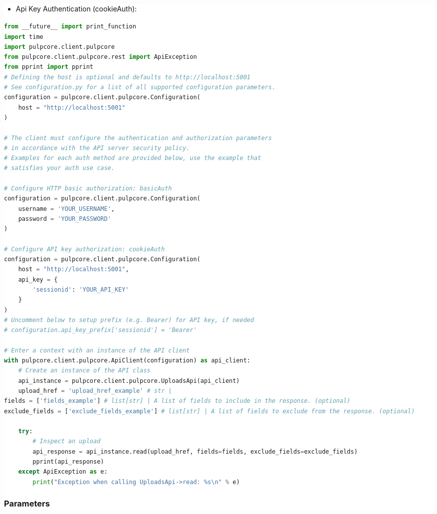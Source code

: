 * Api Key Authentication (cookieAuth):
```python
from __future__ import print_function
import time
import pulpcore.client.pulpcore
from pulpcore.client.pulpcore.rest import ApiException
from pprint import pprint
# Defining the host is optional and defaults to http://localhost:5001
# See configuration.py for a list of all supported configuration parameters.
configuration = pulpcore.client.pulpcore.Configuration(
    host = "http://localhost:5001"
)

# The client must configure the authentication and authorization parameters
# in accordance with the API server security policy.
# Examples for each auth method are provided below, use the example that
# satisfies your auth use case.

# Configure HTTP basic authorization: basicAuth
configuration = pulpcore.client.pulpcore.Configuration(
    username = 'YOUR_USERNAME',
    password = 'YOUR_PASSWORD'
)

# Configure API key authorization: cookieAuth
configuration = pulpcore.client.pulpcore.Configuration(
    host = "http://localhost:5001",
    api_key = {
        'sessionid': 'YOUR_API_KEY'
    }
)
# Uncomment below to setup prefix (e.g. Bearer) for API key, if needed
# configuration.api_key_prefix['sessionid'] = 'Bearer'

# Enter a context with an instance of the API client
with pulpcore.client.pulpcore.ApiClient(configuration) as api_client:
    # Create an instance of the API class
    api_instance = pulpcore.client.pulpcore.UploadsApi(api_client)
    upload_href = 'upload_href_example' # str | 
fields = ['fields_example'] # list[str] | A list of fields to include in the response. (optional)
exclude_fields = ['exclude_fields_example'] # list[str] | A list of fields to exclude from the response. (optional)

    try:
        # Inspect an upload
        api_response = api_instance.read(upload_href, fields=fields, exclude_fields=exclude_fields)
        pprint(api_response)
    except ApiException as e:
        print("Exception when calling UploadsApi->read: %s\n" % e)
```

### Parameters
